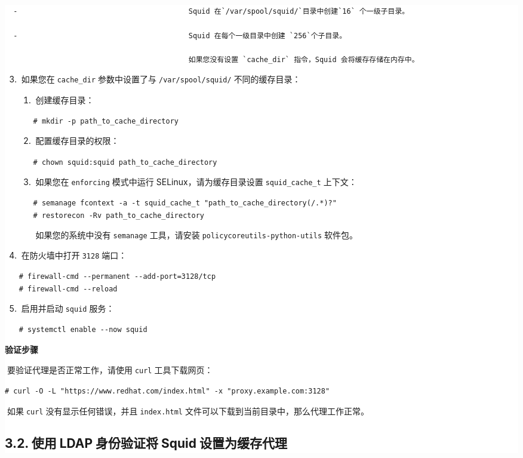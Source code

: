       - ​										Squid 在`/var/spool/squid/`目录中创建`16` 个一级子目录。 								

      - ​										Squid 在每个一级目录中创建 `256`个子目录。 								

        ​										如果您没有设置 `cache_dir` 指令，Squid 会将缓存存储在内存中。 								

3. ​						如果您在 `cache_dir` 参数中设置了与 `/var/spool/squid/` 不同的缓存目录： 				

   1. ​								创建缓存目录： 						

      ```none
      # mkdir -p path_to_cache_directory
      ```

   2. ​								配置缓存目录的权限： 						

      ```none
      # chown squid:squid path_to_cache_directory
      ```

   3. ​								如果您在 `enforcing` 模式中运行 SELinux，请为缓存目录设置 `squid_cache_t` 上下文： 						

      ```none
      # semanage fcontext -a -t squid_cache_t "path_to_cache_directory(/.*)?"
      # restorecon -Rv path_to_cache_directory
      ```

      ​								如果您的系统中没有 `semanage` 工具，请安装 `policycoreutils-python-utils` 软件包。 						

4. ​						在防火墙中打开 `3128` 端口： 				

   ```none
   # firewall-cmd --permanent --add-port=3128/tcp
   # firewall-cmd --reload
   ```

5. ​						启用并启动 `squid` 服务： 				

   ```none
   # systemctl enable --now squid
   ```

**验证步骤**

​					要验证代理是否正常工作，请使用 `curl` 工具下载网页： 			

```none
# curl -O -L "https://www.redhat.com/index.html" -x "proxy.example.com:3128"
```

​				如果 `curl` 没有显示任何错误，并且 `index.html` 文件可以下载到当前目录中，那么代理工作正常。 		

## 3.2. 使用 LDAP 身份验证将 Squid 设置为缓存代理
